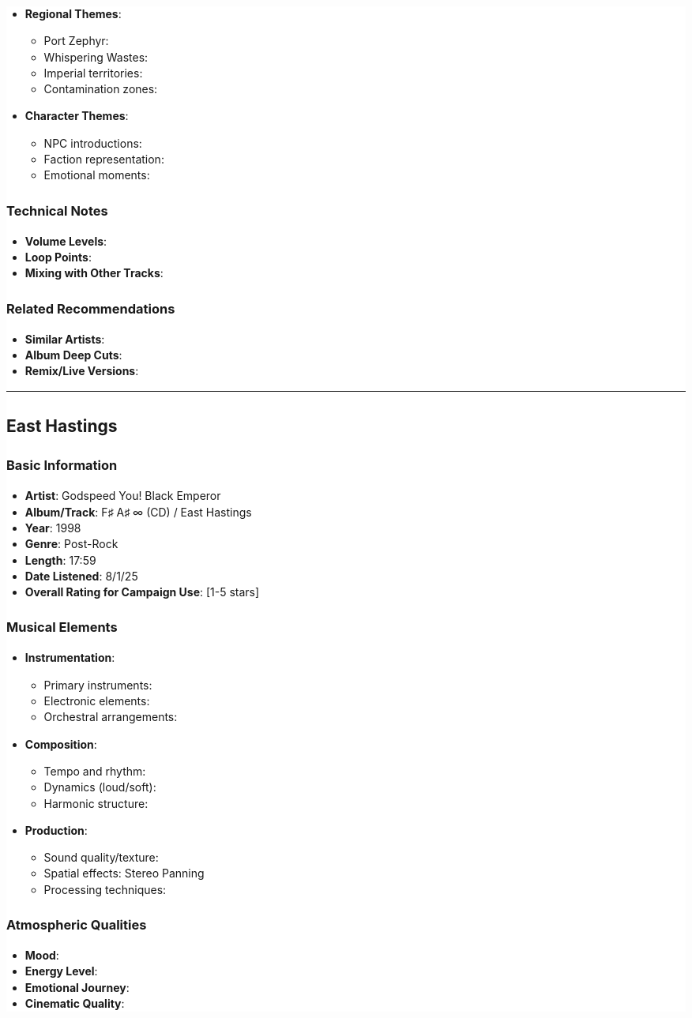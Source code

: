 - **Regional Themes**:
  - Port Zephyr:
  - Whispering Wastes:
  - Imperial territories:
  - Contamination zones:

- **Character Themes**:
  - NPC introductions:
  - Faction representation:
  - Emotional moments:

### **Technical Notes**
- **Volume Levels**: 
- **Loop Points**: 
- **Mixing with Other Tracks**: 

### **Related Recommendations**
- **Similar Artists**: 
- **Album Deep Cuts**: 
- **Remix/Live Versions**: 

---

## East Hastings

### **Basic Information**
- **Artist**: Godspeed You! Black Emperor
- **Album/Track**: F♯ A♯ ∞ (CD) / East Hastings
- **Year**: 1998 
- **Genre**: Post-Rock
- **Length**: 17:59
- **Date Listened**: 8/1/25 
- **Overall Rating for Campaign Use**: [1-5 stars]

### **Musical Elements**
- **Instrumentation**:
  - Primary instruments: 
  - Electronic elements: 
  - Orchestral arrangements: 

- **Composition**:
  - Tempo and rhythm: 
  - Dynamics (loud/soft): 
  - Harmonic structure: 

- **Production**:
  - Sound quality/texture:
  - Spatial effects: Stereo Panning
  - Processing techniques: 

### **Atmospheric Qualities**
- **Mood**: 
- **Energy Level**: 
- **Emotional Journey**: 
- **Cinematic Quality**: 
